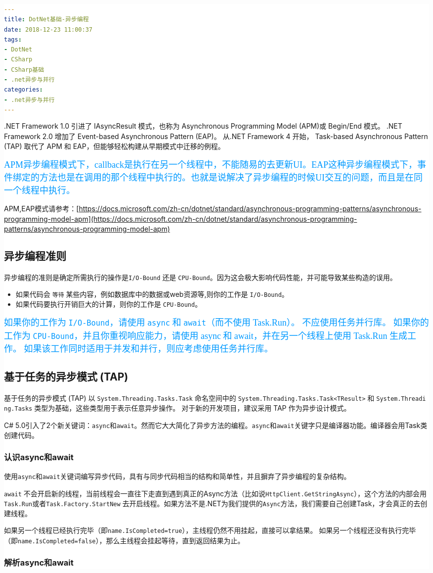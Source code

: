 ```yaml
---
title: DotNet基础-异步编程
date: 2018-12-23 11:00:37
tags:
- DotNet
- CSharp
- CSharp基础
- .net异步与并行
categories: 
- .net异步与并行
---
```

.NET Framework 1.0 引进了 IAsyncResult 模式，也称为 Asynchronous Programming Model (APM)或 Begin/End 模式。 .NET Framework 2.0 增加了 Event-based Asynchronous Pattern (EAP)。 从.NET Framework 4 开始， Task-based Asynchronous Pattern (TAP) 取代了 APM 和 EAP，但能够轻松构建从早期模式中迁移的例程。

<font color=#0099ff size=4 face="黑体">APM异步编程模式下，callback是执行在另一个线程中，不能随易的去更新UI。EAP这种异步编程模式下，事件绑定的方法也是在调用的那个线程中执行的。也就是说解决了异步编程的时候UI交互的问题，而且是在同一个线程中执行。</font>

APM,EAP模式请参考：[https://docs.microsoft.com/zh-cn/dotnet/standard/asynchronous-programming-patterns/asynchronous-programming-model-apm](https://docs.microsoft.com/zh-cn/dotnet/standard/asynchronous-programming-patterns/asynchronous-programming-model-apm)

## 异步编程准则

异步编程的准则是确定所需执行的操作是`I/O-Bound` 还是 `CPU-Bound`。因为这会极大影响代码性能，并可能导致某些构造的误用。

* 如果代码会 `等待` 某些内容，例如数据库中的数据或web资源等,则你的工作是 `I/O-Bound`。
* 如果代码要执行开销巨大的计算，则你的工作是 `CPU-Bound`。

<font color=#0099ff size=4 face="黑体">如果你的工作为 `I/O-Bound`，请使用 `async` 和 `await`（而不使用 Task.Run）。 不应使用任务并行库。
如果你的工作为 `CPU-Bound`，并且你重视响应能力，请使用 async 和 await，并在另一个线程上使用 Task.Run 生成工作。 如果该工作同时适用于并发和并行，则应考虑使用任务并行库。</font>

## 基于任务的异步模式 (TAP)

基于任务的异步模式 (TAP) 以 `System.Threading.Tasks.Task` 命名空间中的 `System.Threading.Tasks.Task<TResult>` 和 `System.Threading.Tasks` 类型为基础，这些类型用于表示任意异步操作。 对于新的开发项目，建议采用 TAP 作为异步设计模式。

C# 5.0引入了2个新关键词：`async`和`await`。然而它大大简化了异步方法的编程。`async`和`await`关键字只是编译器功能。编译器会用Task类创建代码。

### 认识async和await

使用`async`和`await`关键词编写异步代码，具有与同步代码相当的结构和简单性，并且摒弃了异步编程的复杂结构。

`await` 不会开启新的线程，当前线程会一直往下走直到遇到真正的Async方法（比如说`HttpClient.GetStringAsync`），这个方法的内部会用`Task.Run`或者`Task.Factory.StartNew` 去开启线程。如果方法不是.NET为我们提供的`Async`方法，我们需要自己创建Task，才会真正的去创建线程。

如果另一个线程已经执行完毕（即`name.IsCompleted=true`），主线程仍然不用挂起，直接可以拿结果。
如果另一个线程还没有执行完毕（即`name.IsCompleted=false`），那么主线程会挂起等待，直到返回结果为止。

### 解析async和await
